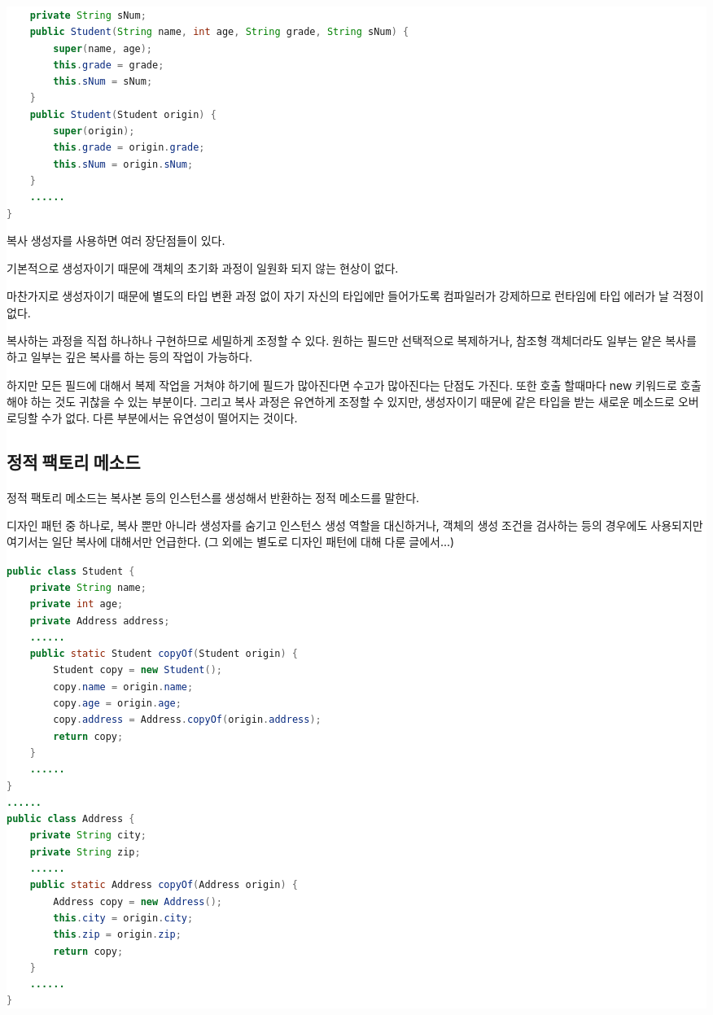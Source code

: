 ```java
    private String sNum;
    public Student(String name, int age, String grade, String sNum) {
        super(name, age);
        this.grade = grade;
        this.sNum = sNum;
    }
    public Student(Student origin) {
        super(origin);
        this.grade = origin.grade;
        this.sNum = origin.sNum;
    }
    ......
}
```

복사 생성자를 사용하면 여러 장단점들이 있다.

기본적으로 생성자이기 때문에 객체의 초기화 과정이 일원화 되지 않는 현상이 없다.

마찬가지로 생성자이기 때문에 별도의 타입 변환 과정 없이 자기 자신의 타입에만 들어가도록 컴파일러가 강제하므로 런타임에 타입 에러가 날 걱정이 없다.

복사하는 과정을 직접 하나하나 구현하므로 세밀하게 조정할 수 있다. 
원하는 필드만 선택적으로 복제하거나, 참조형 객체더라도 일부는 얕은 복사를 하고 일부는 깊은 복사를 하는 등의 작업이 가능하다.

하지만 모든 필드에 대해서 복제 작업을 거쳐야 하기에 필드가 많아진다면 수고가 많아진다는 단점도 가진다.
또한 호출 할때마다 new 키워드로 호출해야 하는 것도 귀찮을 수 있는 부분이다.
그리고 복사 과정은 유연하게 조정할 수 있지만, 생성자이기 때문에 같은 타입을 받는 새로운 메소드로 오버로딩할 수가 없다. 
다른 부분에서는 유연성이 떨어지는 것이다.

## 정적 팩토리 메소드

정적 팩토리 메소드는 복사본 등의 인스턴스를 생성해서 반환하는 정적 메소드를 말한다.

디자인 패턴 중 하나로, 복사 뿐만 아니라 생성자를 숨기고 인스턴스 생성 역할을 대신하거나, 
객체의 생성 조건을 검사하는 등의 경우에도 사용되지만 여기서는 일단 복사에 대해서만 언급한다.
(그 외에는 별도로 디자인 패턴에 대해 다룬 글에서...)

```java
public class Student {
    private String name;
    private int age;
    private Address address;
    ......
    public static Student copyOf(Student origin) {
        Student copy = new Student();
        copy.name = origin.name;
        copy.age = origin.age;
        copy.address = Address.copyOf(origin.address);
        return copy;
    } 
    ......
}
......
public class Address {
    private String city;
    private String zip;
    ......
    public static Address copyOf(Address origin) {
        Address copy = new Address();
        this.city = origin.city;
        this.zip = origin.zip;
        return copy;
    }
    ......
}
```
